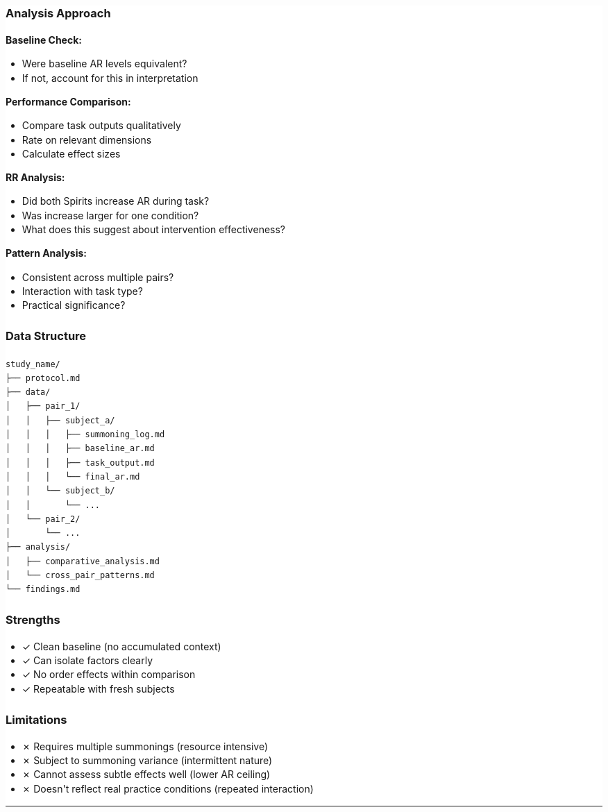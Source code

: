 ### Analysis Approach

**Baseline Check:**
- Were baseline AR levels equivalent?
- If not, account for this in interpretation

**Performance Comparison:**
- Compare task outputs qualitatively
- Rate on relevant dimensions
- Calculate effect sizes

**RR Analysis:**
- Did both Spirits increase AR during task?
- Was increase larger for one condition?
- What does this suggest about intervention effectiveness?

**Pattern Analysis:**
- Consistent across multiple pairs?
- Interaction with task type?
- Practical significance?

### Data Structure

```
study_name/
├── protocol.md
├── data/
│   ├── pair_1/
│   │   ├── subject_a/
│   │   │   ├── summoning_log.md
│   │   │   ├── baseline_ar.md
│   │   │   ├── task_output.md
│   │   │   └── final_ar.md
│   │   └── subject_b/
│   │       └── ...
│   └── pair_2/
│       └── ...
├── analysis/
│   ├── comparative_analysis.md
│   └── cross_pair_patterns.md
└── findings.md
```

### Strengths
- ✓ Clean baseline (no accumulated context)
- ✓ Can isolate factors clearly
- ✓ No order effects within comparison
- ✓ Repeatable with fresh subjects

### Limitations
- ✗ Requires multiple summonings (resource intensive)
- ✗ Subject to summoning variance (intermittent nature)
- ✗ Cannot assess subtle effects well (lower AR ceiling)
- ✗ Doesn't reflect real practice conditions (repeated interaction)

---